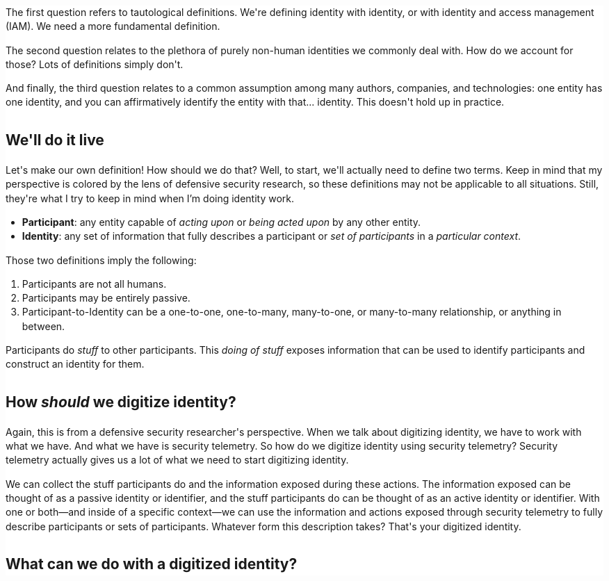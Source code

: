 The first question refers to tautological definitions. We're defining identity
with identity, or with identity and access management (IAM). We need a more
fundamental definition.

The second question relates to the plethora of purely non-human identities we
commonly deal with. How do we account for those?  Lots of definitions simply
don't.

And finally, the third question relates to a common assumption among many
authors, companies, and technologies: one entity has one identity, and you can
affirmatively identify the entity with that... identity. This doesn't hold up
in practice.

## We'll do it live

Let's make our own definition! How should we do that? Well, to start, we'll
actually need to define two terms. Keep in mind that my perspective is colored
by the lens of defensive security research, so these definitions may not be
applicable to all situations. Still, they're what I try to keep in mind when
I’m doing identity work.

*  **Participant**: any entity capable of _acting upon_ or _being acted upon_ 
   by any other entity.
*  **Identity**: any set of information that fully describes a participant or 
   _set of participants_ in a _particular context_.

Those two definitions imply the following:

1. Participants are not all humans.
1. Participants may be entirely passive.
1. Participant-to-Identity can be a one-to-one, one-to-many, many-to-one, or many-to-many relationship, or anything in between.

Participants do _stuff_ to other participants. This _doing of stuff_ exposes
information that can be used to identify participants and construct an identity
for them.

## How _should_ we digitize identity?

Again, this is from a defensive security researcher's perspective. When we talk
about digitizing identity, we have to work with what we have. And what we have
is security telemetry. So how do we digitize identity using security telemetry?
Security telemetry actually gives us a lot of what we need to start digitizing
identity.

We can collect the stuff participants do and the information exposed during
these actions. The information exposed can be thought of as a passive identity
or identifier, and the stuff participants do can be thought of as an active
identity or identifier. With one or both—and inside of a specific context—we
can use the information and actions exposed through security telemetry to fully
describe participants or sets of participants. Whatever form this description
takes? That's your digitized identity.

## What can we do with a digitized identity?
